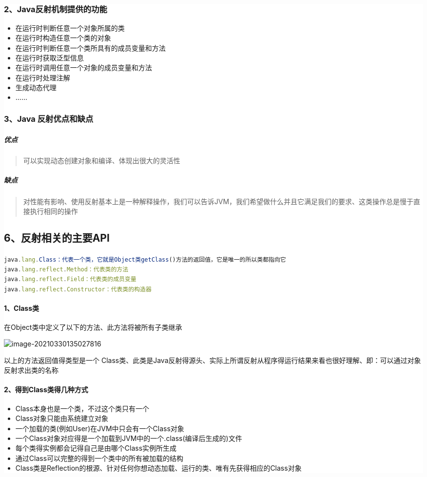 

### 2、Java反射机制提供的功能



-   在运行时判断任意一个对象所属的类
-   在运行时构造任意一个类的对象
-   在运行时判断任意一个类所具有的成员变量和方法
-   在运行时获取泛型信息
-   在运行时调用任意一个对象的成员变量和方法
-   在运行时处理注解
-   生成动态代理
-   ……



### 3、Java 反射优点和缺点

##### 优点

>   可以实现动态创建对象和编译、体现出很大的灵活性

##### 缺点

>   对性能有影响、使用反射基本上是一种解释操作，我们可以告诉JVM，我们希望做什么并且它满足我们的要求、这类操作总是慢于直接执行相同的操作



## 6、反射相关的主要API

```javascript
java.lang.Class：代表一个类，它就是Object类getClass()方法的返回值，它是唯一的所以类都指向它
java.lang.reflect.Method：代表类的方法
java.lang.reflect.Field：代表类的成员变量
java.lang.reflect.Constructor：代表类的构造器
```

#### 1、Class类

在Object类中定义了以下的方法、此方法将被所有子类继承

![image-20210330135027816](C:\Users\19365\AppData\Roaming\Typora\typora-user-images\image-20210330135027816.png)

以上的方法返回值得类型是一个 Class类、此类是Java反射得源头、实际上所谓反射从程序得运行结果来看也很好理解、即：可以通过对象反射求出类的名称



#### 2、得到Class类得几种方式

-   Class本身也是一个类，不过这个类只有一个
-   Class对象只能由系统建立对象
-   一个加载的类(例如User)在JVM中只会有一个Class对象
-   一个Class对象对应得是一个加载到JVM中的一个.class(编译后生成的)文件
-   每个类得实例都会记得自己是由哪个Class实例所生成
-   通过Class可以完整的得到一个类中的所有被加载的结构
-   Class类是Reflection的根源、针对任何你想动态加载、运行的类、唯有先获得相应的Class对象
